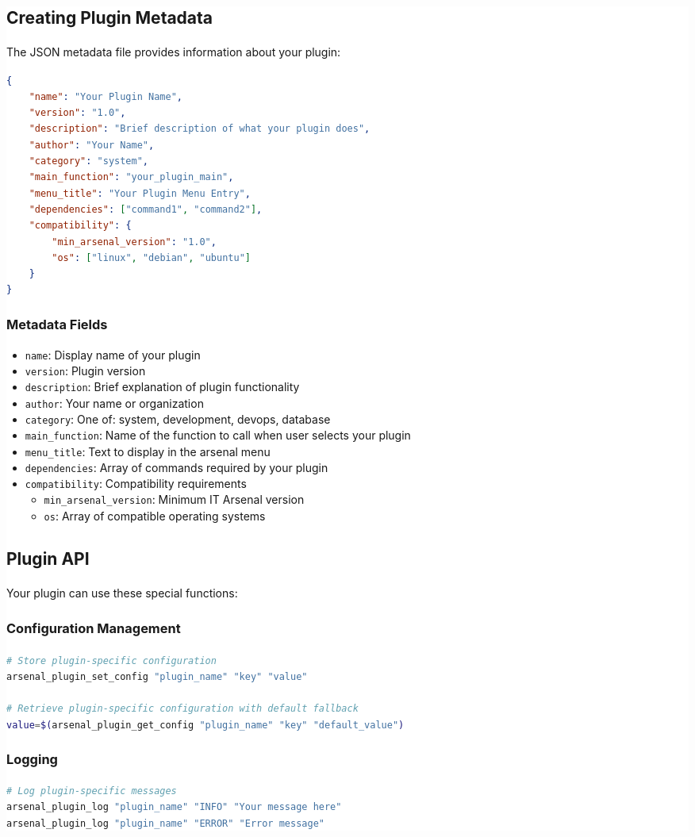 ## Creating Plugin Metadata

The JSON metadata file provides information about your plugin:

```json
{
    "name": "Your Plugin Name",
    "version": "1.0",
    "description": "Brief description of what your plugin does",
    "author": "Your Name",
    "category": "system",
    "main_function": "your_plugin_main",
    "menu_title": "Your Plugin Menu Entry",
    "dependencies": ["command1", "command2"],
    "compatibility": {
        "min_arsenal_version": "1.0",
        "os": ["linux", "debian", "ubuntu"]
    }
}
```

### Metadata Fields

- `name`: Display name of your plugin
- `version`: Plugin version
- `description`: Brief explanation of plugin functionality
- `author`: Your name or organization
- `category`: One of: system, development, devops, database
- `main_function`: Name of the function to call when user selects your plugin
- `menu_title`: Text to display in the arsenal menu
- `dependencies`: Array of commands required by your plugin
- `compatibility`: Compatibility requirements
  - `min_arsenal_version`: Minimum IT Arsenal version
  - `os`: Array of compatible operating systems

## Plugin API

Your plugin can use these special functions:

### Configuration Management

```bash
# Store plugin-specific configuration
arsenal_plugin_set_config "plugin_name" "key" "value"

# Retrieve plugin-specific configuration with default fallback
value=$(arsenal_plugin_get_config "plugin_name" "key" "default_value")
```

### Logging

```bash
# Log plugin-specific messages
arsenal_plugin_log "plugin_name" "INFO" "Your message here"
arsenal_plugin_log "plugin_name" "ERROR" "Error message"
```

